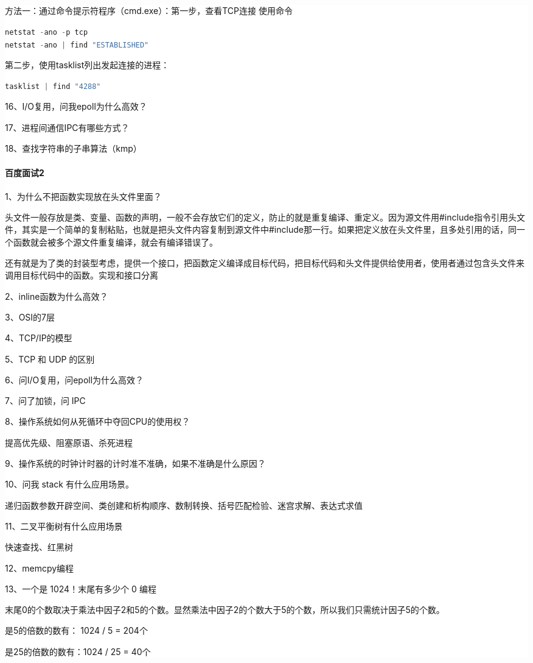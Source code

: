 方法一：通过命令提示符程序（cmd.exe）：第一步，查看TCP连接 使用命令

```cpp
netstat -ano -p tcp
netstat -ano | find "ESTABLISHED"
```

第二步，使用tasklist列出发起连接的进程：

```cpp
tasklist | find "4288"
```

16、I/O复用，问我epoll为什么高效？

17、进程间通信IPC有哪些方式？

18、查找字符串的子串算法（kmp）


#### 百度面试2

1、为什么不把函数实现放在头文件里面？

头文件一般存放是类、变量、函数的声明，一般不会存放它们的定义，防止的就是重复编译、重定义。因为源文件用#include指令引用头文件，其实是一个简单的复制粘贴，也就是把头文件内容复制到源文件中#include那一行。如果把定义放在头文件里，且多处引用的话，同一个函数就会被多个源文件重复编译，就会有编译错误了。

还有就是为了类的封装型考虑，提供一个接口，把函数定义编译成目标代码，把目标代码和头文件提供给使用者，使用者通过包含头文件来调用目标代码中的函数。实现和接口分离

2、inline函数为什么高效？

3、OSI的7层

4、TCP/IP的模型

5、TCP 和 UDP 的区别

6、问I/O复用，问epoll为什么高效？

7、问了加锁，问 IPC 

8、操作系统如何从死循环中夺回CPU的使用权？

提高优先级、阻塞原语、杀死进程

9、操作系统的时钟计时器的计时准不准确，如果不准确是什么原因？

10、问我 stack 有什么应用场景。

递归函数参数开辟空间、类创建和析构顺序、数制转换、括号匹配检验、迷宫求解、表达式求值

11、二叉平衡树有什么应用场景

快速查找、红黑树

12、memcpy编程

13、一个是 1024！末尾有多少个 0 编程

末尾0的个数取决于乘法中因子2和5的个数。显然乘法中因子2的个数大于5的个数，所以我们只需统计因子5的个数。 

是5的倍数的数有： 1024 / 5 = 204个 

是25的倍数的数有：1024 / 25 = 40个 
